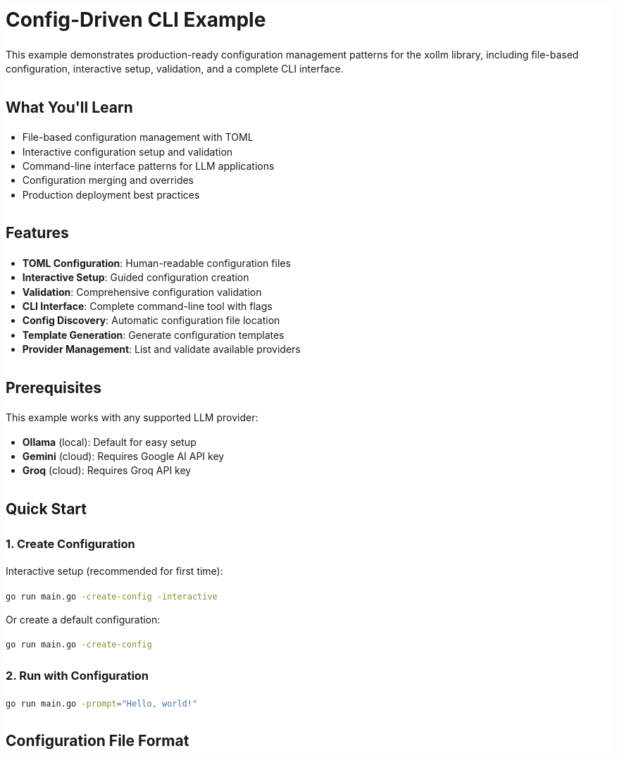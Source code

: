 # Config-Driven CLI Example

This example demonstrates production-ready configuration management patterns for the xollm library, including file-based configuration, interactive setup, validation, and a complete CLI interface.

## What You'll Learn

- File-based configuration management with TOML
- Interactive configuration setup and validation
- Command-line interface patterns for LLM applications
- Configuration merging and overrides
- Production deployment best practices

## Features

- **TOML Configuration**: Human-readable configuration files
- **Interactive Setup**: Guided configuration creation
- **Validation**: Comprehensive configuration validation
- **CLI Interface**: Complete command-line tool with flags
- **Config Discovery**: Automatic configuration file location
- **Template Generation**: Generate configuration templates
- **Provider Management**: List and validate available providers

## Prerequisites

This example works with any supported LLM provider:

- **Ollama** (local): Default for easy setup
- **Gemini** (cloud): Requires Google AI API key  
- **Groq** (cloud): Requires Groq API key

## Quick Start

### 1. Create Configuration

Interactive setup (recommended for first time):
```bash
go run main.go -create-config -interactive
```

Or create a default configuration:
```bash
go run main.go -create-config
```

### 2. Run with Configuration

```bash
go run main.go -prompt="Hello, world!"
```

## Configuration File Format
